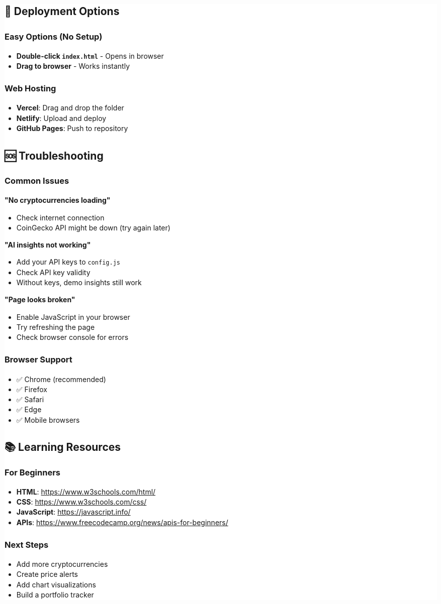 ## 🚀 Deployment Options

### Easy Options (No Setup)
- **Double-click `index.html`** - Opens in browser
- **Drag to browser** - Works instantly

### Web Hosting
- **Vercel**: Drag and drop the folder
- **Netlify**: Upload and deploy
- **GitHub Pages**: Push to repository

## 🆘 Troubleshooting

### Common Issues

**"No cryptocurrencies loading"**
- Check internet connection
- CoinGecko API might be down (try again later)

**"AI insights not working"**
- Add your API keys to `config.js`
- Check API key validity
- Without keys, demo insights still work

**"Page looks broken"**
- Enable JavaScript in your browser
- Try refreshing the page
- Check browser console for errors

### Browser Support
- ✅ Chrome (recommended)
- ✅ Firefox
- ✅ Safari
- ✅ Edge
- ✅ Mobile browsers

## 📚 Learning Resources

### For Beginners
- **HTML**: https://www.w3schools.com/html/
- **CSS**: https://www.w3schools.com/css/
- **JavaScript**: https://javascript.info/
- **APIs**: https://www.freecodecamp.org/news/apis-for-beginners/

### Next Steps
- Add more cryptocurrencies
- Create price alerts
- Add chart visualizations
- Build a portfolio tracker
